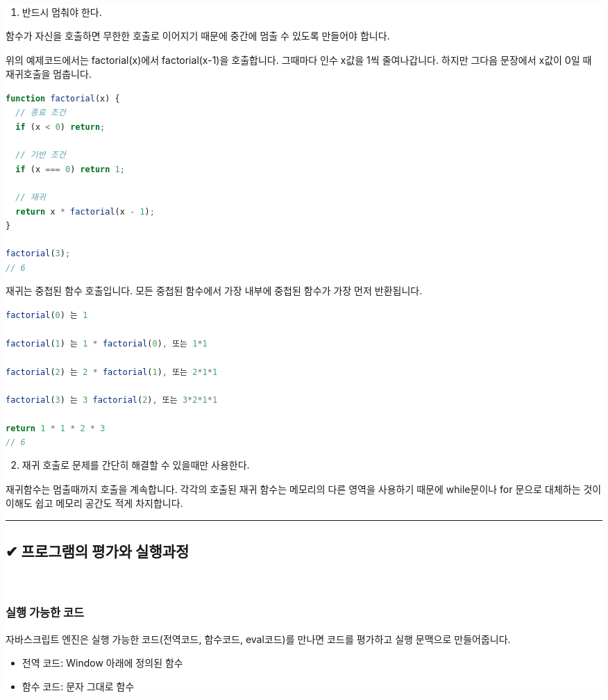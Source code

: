 1. 반드시 멈춰야 한다.

함수가 자신을 호출하면 무한한 호출로 이어지기 때문에 중간에 멈출 수 있도록 만들어야 합니다.

위의 예제코드에서는 factorial(x)에서 factorial(x-1)을 호출합니다. 그때마다 인수 x값을 1씩 줄여나갑니다. 하지만 그다음 문장에서 x값이 0일 때 재귀호출을 멈춥니다.

```javascript
function factorial(x) {
  // 종료 조건
  if (x < 0) return;

  // 기반 조건
  if (x === 0) return 1;

  // 재귀
  return x * factorial(x - 1);
}

factorial(3);
// 6
```

재귀는 중첩된 함수 호출입니다. 모든 중첩된 함수에서 가장 내부에 중첩된 함수가 가장 먼저 반환됩니다.

```javascript
factorial(0) 는 1

factorial(1) 는 1 * factorial(0), 또는 1*1

factorial(2) 는 2 * factorial(1), 또는 2*1*1

factorial(3) 는 3 factorial(2), 또는 3*2*1*1

return 1 * 1 * 2 * 3
// 6
```

2. 재귀 호출로 문제를 간단히 해결할 수 있을때만 사용한다.

재귀함수는 멈출때까지 호출을 계속합니다. 각각의 호출된 재귀 함수는 메모리의 다른 영역을 사용하기 때문에 while문이나 for 문으로 대체하는 것이 이해도 쉽고 메모리 공간도 적게 차지합니다.

---

## ✔ 프로그램의 평가와 실행과정

<br>

### 실행 가능한 코드

자바스크립트 엔진은 실행 가능한 코드(전역코드, 함수코드, eval코드)를 만나면 코드를 평가하고 실행 문맥으로 만들어줍니다.

- 전역 코드: Window 아래에 정의된 함수

- 함수 코드: 문자 그대로 함수
